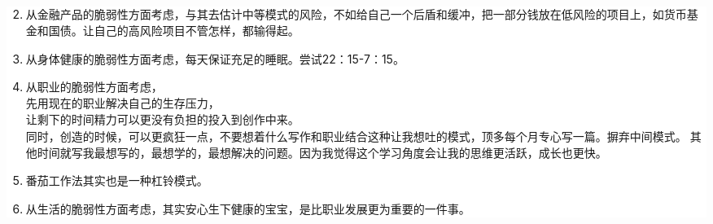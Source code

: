  2. 从金融产品的脆弱性方面考虑，与其去估计中等模式的风险，不如给自己一个后盾和缓冲，把一部分钱放在低风险的项目上，如货币基金和国债。让自己的高风险项目不管怎样，都输得起。

 3. 从身体健康的脆弱性方面考虑，每天保证充足的睡眠。尝试22：15-7：15。

 4. 从职业的脆弱性方面考虑，  
 先用现在的职业解决自己的生存压力，  
 让剩下的时间精力可以更没有负担的投入到创作中来。  
 同时，创造的时候，可以更疯狂一点，不要想着什么写作和职业结合这种让我想吐的模式，顶多每个月专心写一篇。摒弃中间模式。
 其他时间就写我最想写的，最想学的，最想解决的问题。因为我觉得这个学习角度会让我的思维更活跃，成长也更快。
 
 5. 番茄工作法其实也是一种杠铃模式。
 6. 从生活的脆弱性方面考虑，其实安心生下健康的宝宝，是比职业发展更为重要的一件事。


